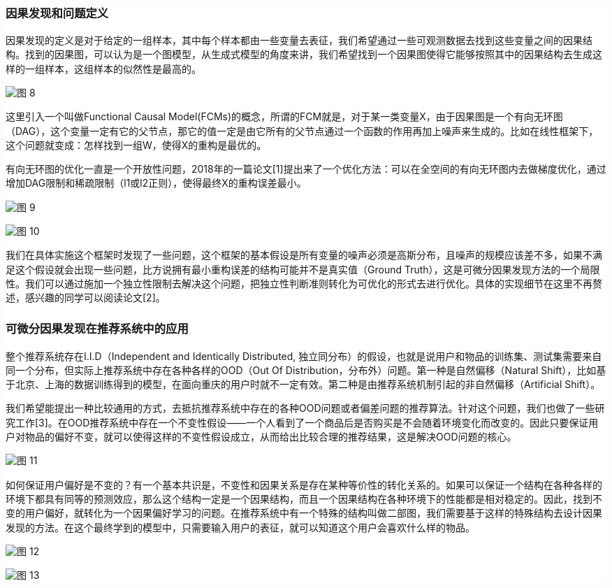 ### 因果发现和问题定义


因果发现的定义是对于给定的一组样本，其中每个样本都由一些变量去表征，我们希望通过一些可观测数据去找到这些变量之间的因果结构。找到的因果图，可以认为是一个图模型，从生成式模型的角度来讲，我们希望找到一个因果图使得它能够按照其中的因果结构去生成这样的一组样本，这组样本的似然性是最高的。



![图 8](https://p0.meituan.net/travelcube/c93553625c18ee5b4da53c89f5b80c9f43720.png)



这里引入一个叫做Functional Causal Model\(FCMs\)的概念，所谓的FCM就是，对于某一类变量X，由于因果图是一个有向无环图（DAG），这个变量一定有它的父节点，那它的值一定是由它所有的父节点通过一个函数的作用再加上噪声来生成的。比如在线性框架下，这个问题就变成：怎样找到一组W，使得X的重构是最优的。



有向无环图的优化一直是一个开放性问题，2018年的一篇论文\[1\]提出来了一个优化方法：可以在全空间的有向无环图内去做梯度优化，通过增加DAG限制和稀疏限制（l1或l2正则），使得最终X的重构误差最小。



![图 9](https://p0.meituan.net/travelcube/c8d9f6decba60341a2e46aa5442a4fdf110366.png)



![图 10](https://p0.meituan.net/travelcube/383a8d2caf6aadbbe92413b37cd54151138936.png)



我们在具体实施这个框架时发现了一些问题，这个框架的基本假设是所有变量的噪声必须是高斯分布，且噪声的规模应该差不多，如果不满足这个假设就会出现一些问题，比方说拥有最小重构误差的结构可能并不是真实值（Ground Truth），这是可微分因果发现方法的一个局限性。我们可以通过施加一个独立性限制去解决这个问题，把独立性判断准则转化为可优化的形式去进行优化。具体的实现细节在这里不再赘述，感兴趣的同学可以阅读论文\[2\]。



### 可微分因果发现在推荐系统中的应用


整个推荐系统存在I.I.D（Independent and Identically Distributed, 独立同分布）的假设，也就是说用户和物品的训练集、测试集需要来自同一个分布，但实际上推荐系统中存在各种各样的OOD（Out Of Distribution，分布外）问题。第一种是自然偏移（Natural Shift），比如基于北京、上海的数据训练得到的模型，在面向重庆的用户时就不一定有效。第二种是由推荐系统机制引起的非自然偏移（Artificial Shift）。



我们希望能提出一种比较通用的方式，去抵抗推荐系统中存在的各种OOD问题或者偏差问题的推荐算法。针对这个问题，我们也做了一些研究工作\[3\]。在OOD推荐系统中存在一个不变性假设——一个人看到了一个商品后是否购买是不会随着环境变化而改变的。因此只要保证用户对物品的偏好不变，就可以使得这样的不变性假设成立，从而给出比较合理的推荐结果，这是解决OOD问题的核心。



![图 11](https://p0.meituan.net/travelcube/5c805658d8e1b52a833202c44b7c5883202254.png)



如何保证用户偏好是不变的？有一个基本共识是，不变性和因果关系是存在某种等价性的转化关系的。如果可以保证一个结构在各种各样的环境下都具有同等的预测效应，那么这个结构一定是一个因果结构，而且一个因果结构在各种环境下的性能都是相对稳定的。因此，找到不变的用户偏好，就转化为一个因果偏好学习的问题。在推荐系统中有一个特殊的结构叫做二部图，我们需要基于这样的特殊结构去设计因果发现的方法。在这个最终学到的模型中，只需要输入用户的表征，就可以知道这个用户会喜欢什么样的物品。



![图 12](https://p0.meituan.net/travelcube/96a1ba3fc8f09624da3501f0d055637c571232.png)



![图 13](https://p0.meituan.net/travelcube/5721dcfe7608dc2f36fa10f070f69fb3204797.png)
